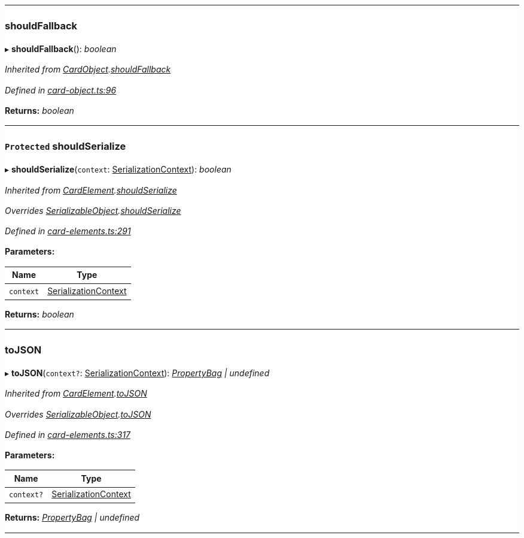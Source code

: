 ___

###  shouldFallback

▸ **shouldFallback**(): *boolean*

*Inherited from [CardObject](cardobject.md).[shouldFallback](cardobject.md#shouldfallback)*

*Defined in [card-object.ts:96](https://github.com/microsoft/AdaptiveCards/blob/899191664/source/nodejs/adaptivecards/src/card-object.ts#L96)*

**Returns:** *boolean*

___

### `Protected` shouldSerialize

▸ **shouldSerialize**(`context`: [SerializationContext](serializationcontext.md)): *boolean*

*Inherited from [CardElement](cardelement.md).[shouldSerialize](cardelement.md#protected-shouldserialize)*

*Overrides [SerializableObject](serializableobject.md).[shouldSerialize](serializableobject.md#protected-shouldserialize)*

*Defined in [card-elements.ts:291](https://github.com/microsoft/AdaptiveCards/blob/899191664/source/nodejs/adaptivecards/src/card-elements.ts#L291)*

**Parameters:**

Name | Type |
------ | ------ |
`context` | [SerializationContext](serializationcontext.md) |

**Returns:** *boolean*

___

###  toJSON

▸ **toJSON**(`context?`: [SerializationContext](serializationcontext.md)): *[PropertyBag](../README.md#propertybag) | undefined*

*Inherited from [CardElement](cardelement.md).[toJSON](cardelement.md#tojson)*

*Overrides [SerializableObject](serializableobject.md).[toJSON](serializableobject.md#tojson)*

*Defined in [card-elements.ts:317](https://github.com/microsoft/AdaptiveCards/blob/899191664/source/nodejs/adaptivecards/src/card-elements.ts#L317)*

**Parameters:**

Name | Type |
------ | ------ |
`context?` | [SerializationContext](serializationcontext.md) |

**Returns:** *[PropertyBag](../README.md#propertybag) | undefined*

___
